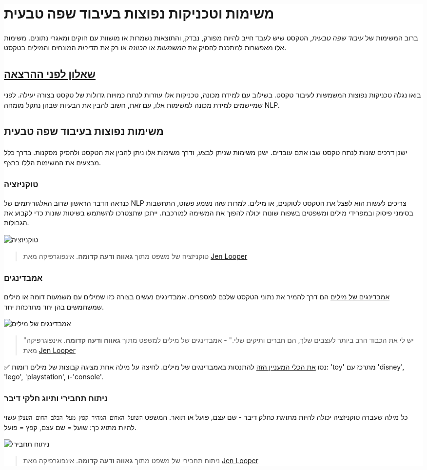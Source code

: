 
# משימות וטכניקות נפוצות בעיבוד שפה טבעית

ברוב המשימות של *עיבוד שפה טבעית*, הטקסט שיש לעבד חייב להיות מפורק, נבדק, והתוצאות נשמרות או מושוות עם חוקים ומאגרי נתונים. משימות אלו מאפשרות למתכנת להסיק את _המשמעות_ או _הכוונה_ או רק את _תדירות_ המונחים והמילים בטקסט.

## [שאלון לפני ההרצאה](https://ff-quizzes.netlify.app/en/ml/)

בואו נגלה טכניקות נפוצות המשמשות לעיבוד טקסט. בשילוב עם למידת מכונה, טכניקות אלו עוזרות לנתח כמויות גדולות של טקסט בצורה יעילה. לפני שמיישמים למידת מכונה למשימות אלו, עם זאת, חשוב להבין את הבעיות שבהן נתקל מומחה NLP.

## משימות נפוצות בעיבוד שפה טבעית

ישנן דרכים שונות לנתח טקסט שבו אתם עובדים. ישנן משימות שניתן לבצע, ודרך משימות אלו ניתן להבין את הטקסט ולהסיק מסקנות. בדרך כלל מבצעים את המשימות הללו ברצף.

### טוקניזציה

כנראה הדבר הראשון שרוב האלגוריתמים של NLP צריכים לעשות הוא לפצל את הטקסט לטוקנים, או מילים. למרות שזה נשמע פשוט, התחשבות בסימני פיסוק ובמפרידי מילים ומשפטים בשפות שונות יכולה להפוך את המשימה למורכבת. ייתכן שתצטרכו להשתמש בשיטות שונות כדי לקבוע את הגבולות.

![טוקניזציה](../../../../6-NLP/2-Tasks/images/tokenization.png)
> טוקניזציה של משפט מתוך **גאווה ודעה קדומה**. אינפוגרפיקה מאת [Jen Looper](https://twitter.com/jenlooper)

### אמבדינגים

[אמבדינגים של מילים](https://wikipedia.org/wiki/Word_embedding) הם דרך להמיר את נתוני הטקסט שלכם למספרים. אמבדינגים נעשים בצורה כזו שמילים עם משמעות דומה או מילים שמשתמשים בהן יחד מתרכזות יחד.

![אמבדינגים של מילים](../../../../6-NLP/2-Tasks/images/embedding.png)
> "יש לי את הכבוד הרב ביותר לעצבים שלך, הם חברים ותיקים שלי." - אמבדינגים של מילים למשפט מתוך **גאווה ודעה קדומה**. אינפוגרפיקה מאת [Jen Looper](https://twitter.com/jenlooper)

✅ נסו [את הכלי המעניין הזה](https://projector.tensorflow.org/) להתנסות באמבדינגים של מילים. לחיצה על מילה אחת מציגה קבוצות של מילים דומות: 'toy' מתרכז עם 'disney', 'lego', 'playstation', ו-'console'.

### ניתוח תחבירי ותיוג חלקי דיבר

כל מילה שעברה טוקניזציה יכולה להיות מתויגת כחלק דיבר - שם עצם, פועל או תואר. המשפט `השועל האדום המהיר קפץ מעל הכלב החום העצלן` עשוי להיות מתויג כך: שועל = שם עצם, קפץ = פועל.

![ניתוח תחבירי](../../../../6-NLP/2-Tasks/images/parse.png)

> ניתוח תחבירי של משפט מתוך **גאווה ודעה קדומה**. אינפוגרפיקה מאת [Jen Looper](https://twitter.com/jenlooper)
